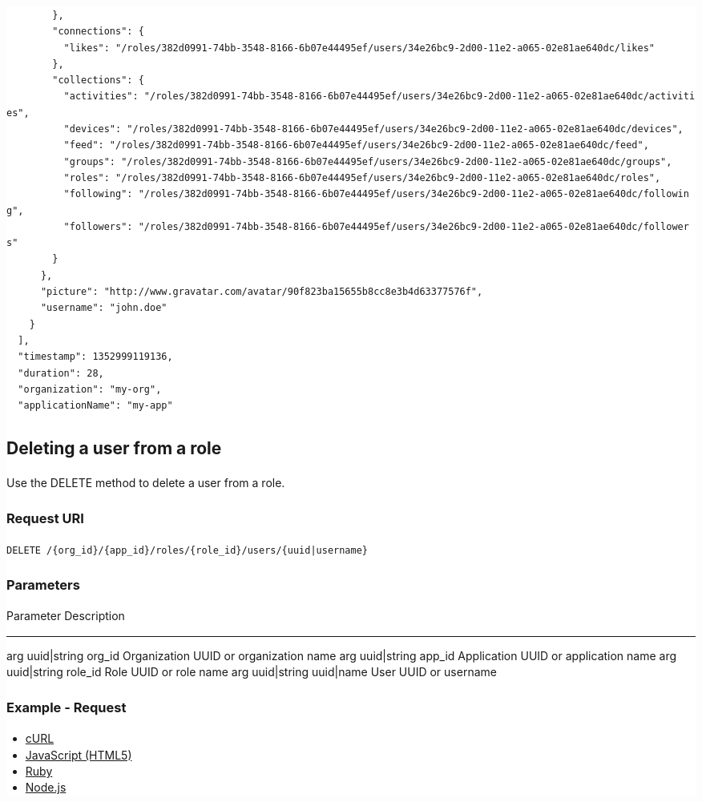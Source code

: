             },
            "connections": {
              "likes": "/roles/382d0991-74bb-3548-8166-6b07e44495ef/users/34e26bc9-2d00-11e2-a065-02e81ae640dc/likes"
            },
            "collections": {
              "activities": "/roles/382d0991-74bb-3548-8166-6b07e44495ef/users/34e26bc9-2d00-11e2-a065-02e81ae640dc/activities",
              "devices": "/roles/382d0991-74bb-3548-8166-6b07e44495ef/users/34e26bc9-2d00-11e2-a065-02e81ae640dc/devices",
              "feed": "/roles/382d0991-74bb-3548-8166-6b07e44495ef/users/34e26bc9-2d00-11e2-a065-02e81ae640dc/feed",
              "groups": "/roles/382d0991-74bb-3548-8166-6b07e44495ef/users/34e26bc9-2d00-11e2-a065-02e81ae640dc/groups",
              "roles": "/roles/382d0991-74bb-3548-8166-6b07e44495ef/users/34e26bc9-2d00-11e2-a065-02e81ae640dc/roles",
              "following": "/roles/382d0991-74bb-3548-8166-6b07e44495ef/users/34e26bc9-2d00-11e2-a065-02e81ae640dc/following",
              "followers": "/roles/382d0991-74bb-3548-8166-6b07e44495ef/users/34e26bc9-2d00-11e2-a065-02e81ae640dc/followers"
            }
          },
          "picture": "http://www.gravatar.com/avatar/90f823ba15655b8cc8e3b4d63377576f",
          "username": "john.doe"
        }
      ],
      "timestamp": 1352999119136,
      "duration": 28,
      "organization": "my-org",
      "applicationName": "my-app"

Deleting a user from a role
---------------------------

Use the DELETE method to delete a user from a role.

### Request URI

    DELETE /{org_id}/{app_id}/roles/{role_id}/users/{uuid|username}

### Parameters

  Parameter                   Description
  --------------------------- ----------------------------------------
  arg uuid|string org\_id     Organization UUID or organization name
  arg uuid|string app\_id     Application UUID or application name
  arg uuid|string role\_id    Role UUID or role name
  arg uuid|string uuid|name   User UUID or username

### Example - Request

-   [cURL](#curl_delete_role_user)
-   [JavaScript (HTML5)](#javascript_delete_role_user)
-   [Ruby](#ruby_delete_role_user)
-   [Node.js](#nodejs_delete_role_user)
